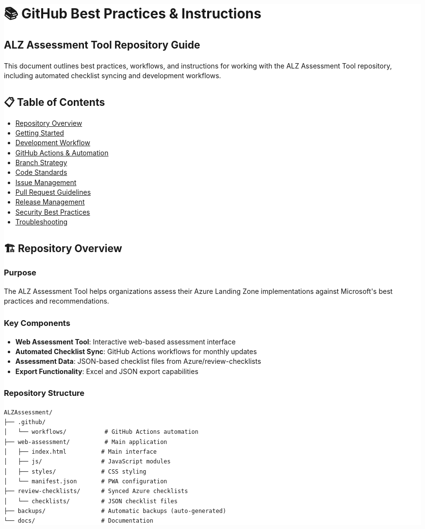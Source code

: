 # 📚 GitHub Best Practices & Instructions

## ALZ Assessment Tool Repository Guide

This document outlines best practices, workflows, and instructions for working with the ALZ Assessment Tool repository, including automated checklist syncing and development workflows.

## 📋 Table of Contents

- [Repository Overview](#repository-overview)
- [Getting Started](#getting-started)
- [Development Workflow](#development-workflow)
- [GitHub Actions & Automation](#github-actions--automation)
- [Branch Strategy](#branch-strategy)
- [Code Standards](#code-standards)
- [Issue Management](#issue-management)
- [Pull Request Guidelines](#pull-request-guidelines)
- [Release Management](#release-management)
- [Security Best Practices](#security-best-practices)
- [Troubleshooting](#troubleshooting)

## 🏗️ Repository Overview

### Purpose
The ALZ Assessment Tool helps organizations assess their Azure Landing Zone implementations against Microsoft's best practices and recommendations.

### Key Components
- **Web Assessment Tool**: Interactive web-based assessment interface
- **Automated Checklist Sync**: GitHub Actions workflows for monthly updates
- **Assessment Data**: JSON-based checklist files from Azure/review-checklists
- **Export Functionality**: Excel and JSON export capabilities

### Repository Structure
```
ALZAssessment/
├── .github/
│   └── workflows/           # GitHub Actions automation
├── web-assessment/          # Main application
│   ├── index.html          # Main interface
│   ├── js/                 # JavaScript modules
│   ├── styles/             # CSS styling
│   └── manifest.json       # PWA configuration
├── review-checklists/      # Synced Azure checklists
│   └── checklists/         # JSON checklist files
├── backups/                # Automatic backups (auto-generated)
└── docs/                   # Documentation
```
